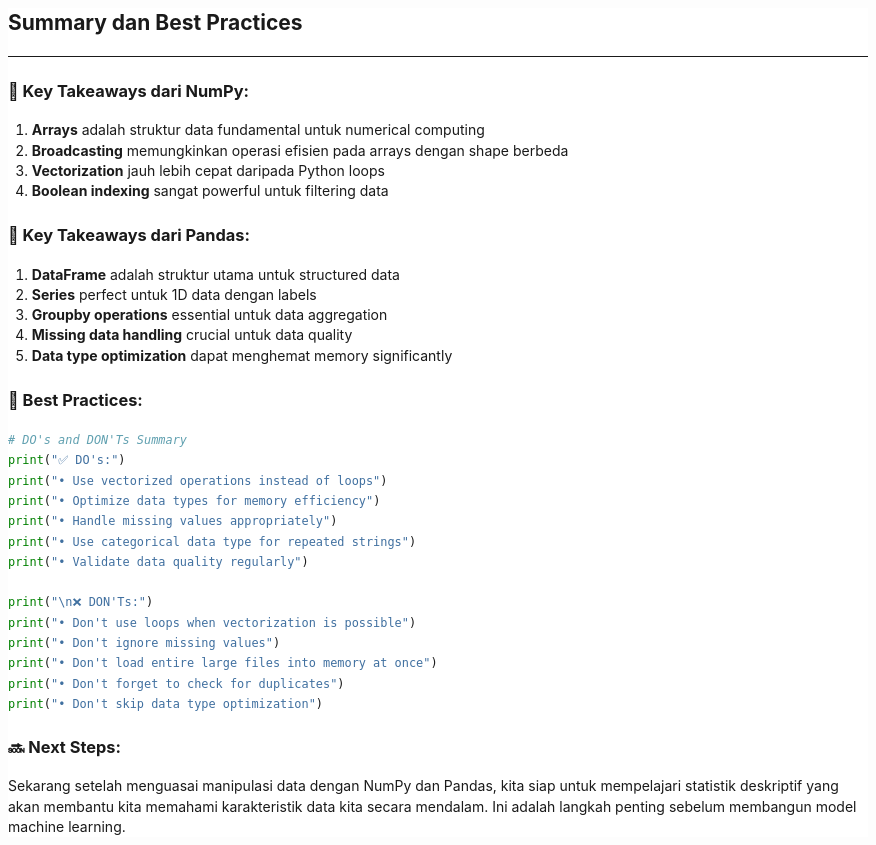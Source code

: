 ## Summary dan Best Practices

---

### 🎯 Key Takeaways dari NumPy:

1. **Arrays** adalah struktur data fundamental untuk numerical computing
2. **Broadcasting** memungkinkan operasi efisien pada arrays dengan shape berbeda
3. **Vectorization** jauh lebih cepat daripada Python loops
4. **Boolean indexing** sangat powerful untuk filtering data

### 🎯 Key Takeaways dari Pandas:

1. **DataFrame** adalah struktur utama untuk structured data
2. **Series** perfect untuk 1D data dengan labels
3. **Groupby operations** essential untuk data aggregation
4. **Missing data handling** crucial untuk data quality
5. **Data type optimization** dapat menghemat memory significantly

### 🔧 Best Practices:

```python
# DO's and DON'Ts Summary
print("✅ DO's:")
print("• Use vectorized operations instead of loops")
print("• Optimize data types for memory efficiency")
print("• Handle missing values appropriately")
print("• Use categorical data type for repeated strings")
print("• Validate data quality regularly")

print("\n❌ DON'Ts:")
print("• Don't use loops when vectorization is possible")
print("• Don't ignore missing values")
print("• Don't load entire large files into memory at once")
print("• Don't forget to check for duplicates")
print("• Don't skip data type optimization")
```

### 🔜 Next Steps:

Sekarang setelah menguasai manipulasi data dengan NumPy dan Pandas, kita siap untuk mempelajari statistik deskriptif yang akan membantu kita memahami karakteristik data kita secara mendalam. Ini adalah langkah penting sebelum membangun model machine learning.